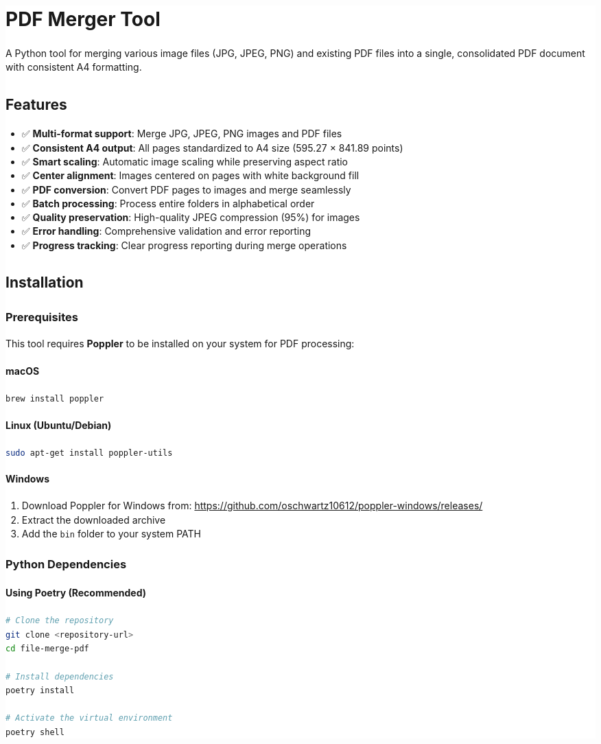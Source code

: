 # PDF Merger Tool

A Python tool for merging various image files (JPG, JPEG, PNG) and existing PDF files into a single, consolidated PDF document with consistent A4 formatting.

## Features

- ✅ **Multi-format support**: Merge JPG, JPEG, PNG images and PDF files
- ✅ **Consistent A4 output**: All pages standardized to A4 size (595.27 × 841.89 points)
- ✅ **Smart scaling**: Automatic image scaling while preserving aspect ratio
- ✅ **Center alignment**: Images centered on pages with white background fill
- ✅ **PDF conversion**: Convert PDF pages to images and merge seamlessly
- ✅ **Batch processing**: Process entire folders in alphabetical order
- ✅ **Quality preservation**: High-quality JPEG compression (95%) for images
- ✅ **Error handling**: Comprehensive validation and error reporting
- ✅ **Progress tracking**: Clear progress reporting during merge operations

## Installation

### Prerequisites

This tool requires **Poppler** to be installed on your system for PDF processing:

#### macOS

```bash
brew install poppler
```

#### Linux (Ubuntu/Debian)

```bash
sudo apt-get install poppler-utils
```

#### Windows

1. Download Poppler for Windows from: <https://github.com/oschwartz10612/poppler-windows/releases/>
2. Extract the downloaded archive
3. Add the `bin` folder to your system PATH

### Python Dependencies

#### Using Poetry (Recommended)

```bash
# Clone the repository
git clone <repository-url>
cd file-merge-pdf

# Install dependencies
poetry install

# Activate the virtual environment
poetry shell
```
